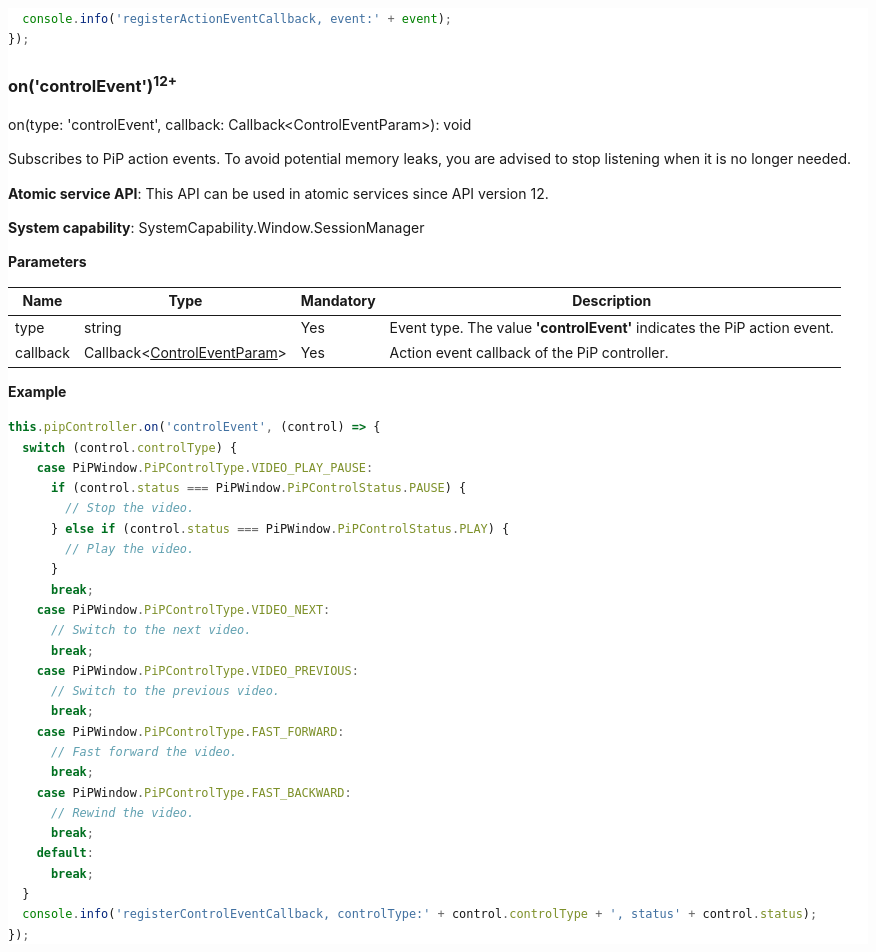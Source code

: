 ```ts
  console.info('registerActionEventCallback, event:' + event);
});
```

### on('controlEvent')<sup>12+</sup>

on(type: 'controlEvent', callback: Callback&lt;ControlEventParam&gt;): void

Subscribes to PiP action events. To avoid potential memory leaks, you are advised to stop listening when it is no longer needed.

**Atomic service API**: This API can be used in atomic services since API version 12.

**System capability**: SystemCapability.Window.SessionManager

**Parameters**

| Name     | Type                                                 | Mandatory   | Description                                    |
|----------|-----------------------------------------------------|-------|----------------------------------------|
| type     | string                                              | Yes    | Event type. The value **'controlEvent'** indicates the PiP action event.|
| callback | Callback<[ControlEventParam](#controleventparam12)> | Yes    | Action event callback of the PiP controller.                    |

**Example**

```ts
this.pipController.on('controlEvent', (control) => {
  switch (control.controlType) {
    case PiPWindow.PiPControlType.VIDEO_PLAY_PAUSE:
      if (control.status === PiPWindow.PiPControlStatus.PAUSE) {
        // Stop the video.
      } else if (control.status === PiPWindow.PiPControlStatus.PLAY) {
        // Play the video.
      }
      break;
    case PiPWindow.PiPControlType.VIDEO_NEXT:
      // Switch to the next video.
      break;
    case PiPWindow.PiPControlType.VIDEO_PREVIOUS:
      // Switch to the previous video.
      break;
    case PiPWindow.PiPControlType.FAST_FORWARD:
      // Fast forward the video.
      break;
    case PiPWindow.PiPControlType.FAST_BACKWARD:
      // Rewind the video.
      break;
    default:
      break;
  }
  console.info('registerControlEventCallback, controlType:' + control.controlType + ', status' + control.status);
});
```
